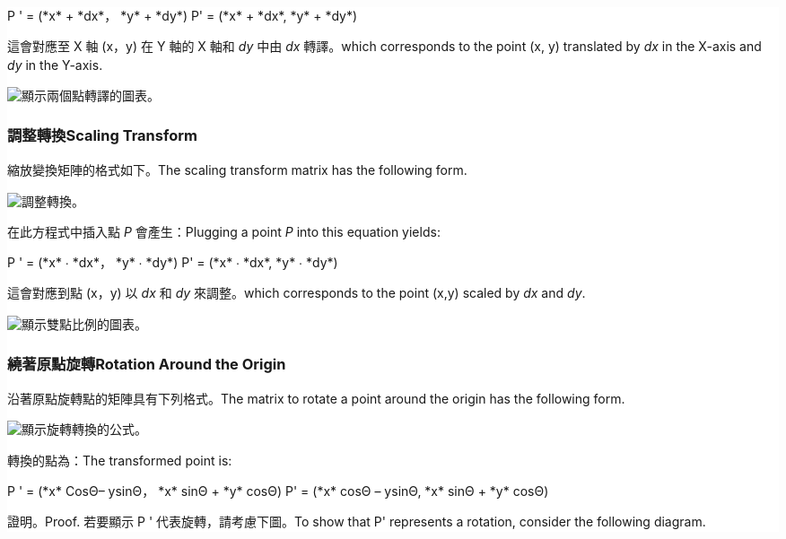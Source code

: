 <dl> <span data-ttu-id="7f176-196">P ' = (*x*  +  *dx*， *y*  +  *dy*) </span><span class="sxs-lookup"><span data-stu-id="7f176-196">P' = (*x* + *dx*, *y* + *dy*)</span></span>
</dl>

<span data-ttu-id="7f176-197">這會對應至 X 軸 (x，y) 在 Y 軸的 X 軸和 *dy* 中由 *dx* 轉譯。</span><span class="sxs-lookup"><span data-stu-id="7f176-197">which corresponds to the point (x, y) translated by *dx* in the X-axis and *dy* in the Y-axis.</span></span>

![顯示兩個點轉譯的圖表。](images/graphics22.png)

### <a name="scaling-transform"></a><span data-ttu-id="7f176-199">調整轉換</span><span class="sxs-lookup"><span data-stu-id="7f176-199">Scaling Transform</span></span>

<span data-ttu-id="7f176-200">縮放變換矩陣的格式如下。</span><span class="sxs-lookup"><span data-stu-id="7f176-200">The scaling transform matrix has the following form.</span></span>

![調整轉換。](images/matrix09.png)

<span data-ttu-id="7f176-202">在此方程式中插入點 *P* 會產生：</span><span class="sxs-lookup"><span data-stu-id="7f176-202">Plugging a point *P* into this equation yields:</span></span>

<dl> <span data-ttu-id="7f176-203">P ' = (*x* ∙ *dx*， *y* ∙ *dy*) </span><span class="sxs-lookup"><span data-stu-id="7f176-203">P' = (*x* ∙ *dx*, *y* ∙ *dy*)</span></span>
</dl>

<span data-ttu-id="7f176-204">這會對應到點 (x，y) 以 *dx* 和 *dy* 來調整。</span><span class="sxs-lookup"><span data-stu-id="7f176-204">which corresponds to the point (x,y) scaled by *dx* and *dy*.</span></span>

![顯示雙點比例的圖表。](images/graphics23.png)

### <a name="rotation-around-the-origin"></a><span data-ttu-id="7f176-206">繞著原點旋轉</span><span class="sxs-lookup"><span data-stu-id="7f176-206">Rotation Around the Origin</span></span>

<span data-ttu-id="7f176-207">沿著原點旋轉點的矩陣具有下列格式。</span><span class="sxs-lookup"><span data-stu-id="7f176-207">The matrix to rotate a point around the origin has the following form.</span></span>

![顯示旋轉轉換的公式。](images/matrix11.png)

<span data-ttu-id="7f176-209">轉換的點為：</span><span class="sxs-lookup"><span data-stu-id="7f176-209">The transformed point is:</span></span>

<dl> <span data-ttu-id="7f176-210">P ' = (*x* CosΘ– ysinΘ， *x* sinΘ + *y* cosΘ) </span><span class="sxs-lookup"><span data-stu-id="7f176-210">P' = (*x* cosΘ – ysinΘ, *x* sinΘ + *y* cosΘ)</span></span>
</dl>

<span data-ttu-id="7f176-211">證明。</span><span class="sxs-lookup"><span data-stu-id="7f176-211">Proof.</span></span> <span data-ttu-id="7f176-212">若要顯示 P ' 代表旋轉，請考慮下圖。</span><span class="sxs-lookup"><span data-stu-id="7f176-212">To show that P' represents a rotation, consider the following diagram.</span></span>
